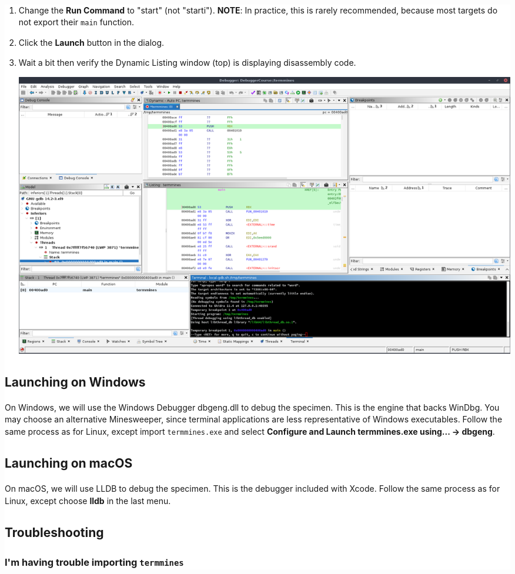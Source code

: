1. Change the **Run Command** to "start" (not "starti").
   **NOTE**: In practice, this is rarely recommended, because most targets do not export their `main` function.
1. Click the **Launch** button in the dialog.
1. Wait a bit then verify the Dynamic Listing window (top) is displaying disassembly code.

   ![Debugger tool after launching termmines](images/GettingStarted_DisassemblyAfterLaunch.png)

## Launching on Windows

On Windows, we will use the Windows Debugger dbgeng.dll to debug the specimen.
This is the engine that backs WinDbg.
You may choose an alternative Minesweeper, since terminal applications are less representative of Windows executables.
Follow the same process as for Linux, except import `termmines.exe` and select **Configure and Launch termmines.exe using... &rarr; dbgeng**.

## Launching on macOS

On macOS, we will use LLDB to debug the specimen.
This is the debugger included with Xcode.
Follow the same process as for Linux, except choose **lldb** in the last menu.

## Troubleshooting

### I'm having trouble importing `termmines`
